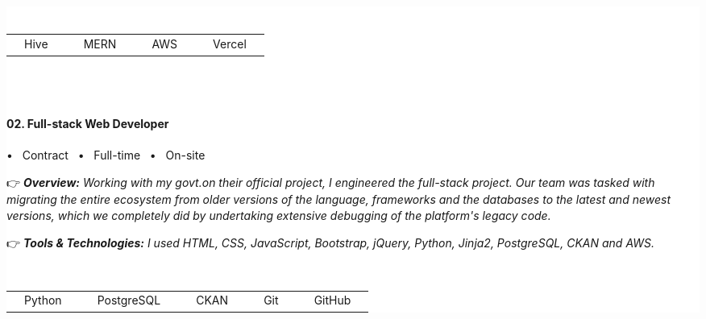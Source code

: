 
<br>

<table align="center">
  <tr>
    <td align="center">
      &nbsp; &nbsp; Hive &nbsp; &nbsp;      
    </td>
    <td align="center">
      &nbsp; &nbsp; MERN &nbsp; &nbsp;
    </td>
    <td align="center">
      &nbsp; &nbsp; AWS &nbsp; &nbsp;
    </td>
    <td align="center">
      &nbsp; &nbsp; Vercel &nbsp; &nbsp;
    </td>
  </tr>
</table>

<br> <br>

#### 02. Full-stack Web Developer

• &nbsp; Contract &nbsp; • &nbsp; Full-time &nbsp; • &nbsp; On-site

👉 _**Overview:** Working with my govt.on their official project, I engineered the full-stack project. Our team was tasked with migrating the entire ecosystem from older versions of the language, frameworks and the databases to the latest and newest versions, which we completely did by undertaking extensive debugging of the platform's legacy code._

👉 _**Tools & Technologies:** I used HTML, CSS, JavaScript, Bootstrap, jQuery, Python, Jinja2, PostgreSQL, CKAN and AWS._


<br>

<table align="center">
  <tr>
    <td align="center">
      &nbsp; &nbsp; Python &nbsp; &nbsp;      
    </td>
    <td align="center">
      &nbsp; &nbsp; PostgreSQL &nbsp; &nbsp;
    </td>
    <td align="center">
      &nbsp; &nbsp; CKAN &nbsp; &nbsp;
    </td>
    <td align="center">
      &nbsp; &nbsp; Git &nbsp; &nbsp;
    </td>
    <td align="center">
      &nbsp; &nbsp; GitHub &nbsp; &nbsp;
    </td>
  </tr>
</table>
